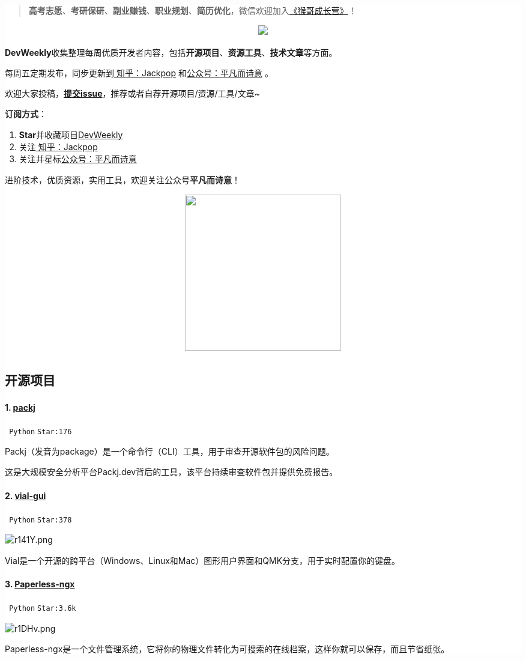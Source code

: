 > **高考志愿**、**考研保研**、**副业赚钱**、**职业规划**、**简历优化**，微信欢迎加入[《猴哥成长营》](https://www.yuque.com/jackpop/ulig5a/srnochggbsa2eltw?singleDoc#)！

<p align="center">
    <img src="https://s11.ax1x.com/2023/12/23/pi7qxU0.md.jpg" height="400"></img>
</p>

**DevWeekly**收集整理每周优质开发者内容，包括**开源项目**、**资源工具**、**技术文章**等方面。

每周五定期发布，同步更新到<a href="https://www.zhihu.com/people/sharetechlee/activities">
知乎：Jackpop</a> 和<a href="https://mp.weixin.qq.com/s/hTZAGgkiMS0XPZ9OHQxFJg" rel="nofollow">公众号：平凡而诗意</a> 。

欢迎大家投稿，**[提交issue](https://github.com/Jackpopc/DevWeekly/issues)**，推荐或者自荐开源项目/资源/工具/文章~

**订阅方式**：

1. **Star**并收藏项目[DevWeekly](https://github.com/Jackpopc/DevWeekly)
2. 关注<a href="https://www.zhihu.com/people/sharetechlee/activities">
   知乎：Jackpop</a>
3. 关注并星标<a href="https://mp.weixin.qq.com/s/hTZAGgkiMS0XPZ9OHQxFJg" rel="nofollow">公众号：平凡而诗意</a>  

进阶技术，优质资源，实用工具，欢迎关注公众号**平凡而诗意**！

<p align="center">
    <img src="https://s1.ax1x.com/2022/07/10/jsCAdH.jpg" width="260" height="260"></img>
</p>



## 开源项目

#### 1. [packj](https://github.com/ossillate-inc/packj)

` Python` `Star:176`

Packj（发音为package）是一个命令行（CLI）工具，用于审查开源软件包的风险问题。

这是大规模安全分析平台Packj.dev背后的工具，该平台持续审查软件包并提供免费报告。

#### 2. [vial-gui](https://github.com/vial-kb/vial-gui)

` Python` `Star:378`

![r141Y.png](https://pic1.zhimg.com/80/v2-88b698fd5c6dfff0ed6fad9fbbd276d8_720w.png)

Vial是一个开源的跨平台（Windows、Linux和Mac）图形用户界面和QMK分支，用于实时配置你的键盘。

#### 3. [Paperless-ngx](https://github.com/paperless-ngx/paperless-ngx)

` Python` `Star:3.6k`

![r1DHv.png](https://pica.zhimg.com/80/v2-c07ec0c66918a52ad6b0fca8cb0b771e_720w.png)

Paperless-ngx是一个文件管理系统，它将你的物理文件转化为可搜索的在线档案，这样你就可以保存，而且节省纸张。
